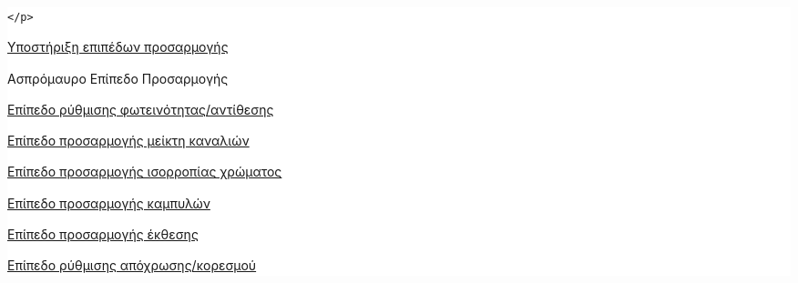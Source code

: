     </p>
   </div>
   <div class="col-lg-4">
    <em class="fa fa-th-large ico-blue fa-2x col-lg-2">
    </em>
    <p class="col-lg-10">
      <a href="https://docs.aspose.com/psd/net/manipulating-adobe-photoshop-formats/#support-of-adjustment-layers">Υποστήριξη επιπέδων προσαρμογής</a>
    </p>
   </div>
   <div class="col-lg-4">
    <em class="fa fa-square ico-blue fa-2x col-lg-2">
    </em>
    <p class="col-lg-10">
     Ασπρόμαυρο Επίπεδο Προσαρμογής
    </p>
   </div>
   <div class="col-lg-4">
    <em class="fa fa-star-half-o ico-blue fa-2x col-lg-2">
    </em>
    <p class="col-lg-10">
      <a href="https://docs.aspose.com/psd/net/manipulating-adobe-photoshop-formats/#manage-brightness-and-contrast-in-adjustment-layers">Επίπεδο ρύθμισης φωτεινότητας/αντίθεσης</a>
    </p>
   </div>
   <div class="col-lg-4">
    <em class="fa fa-cogs ico-blue fa-2x col-lg-2">
    </em>
    <p class="col-lg-10">
      <a href="https://docs.aspose.com/psd/net/manipulating-adobe-photoshop-formats/#manage-channel-mixer-adjust-layers">Επίπεδο προσαρμογής μείκτη καναλιών</a>
    </p>
   </div>
   <div class="col-lg-4">
    <em class="fa fa-eye-slash ico-blue fa-2x col-lg-2">
    </em>
    <p class="col-lg-10">
      <a href="https://docs.aspose.com/psd/net/modifying-images/#color-balance-adjustment-layer">Επίπεδο προσαρμογής ισορροπίας χρώματος</a>
    </p>
   </div>
   <div class="col-lg-4">
    <em class="fa fa-repeat ico-blue fa-2x col-lg-2">
    </em>
    <p class="col-lg-10">
      <a href="https://docs.aspose.com/psd/net/manipulating-adobe-photoshop-formats/#add-curves-adjustment-layers">Επίπεδο προσαρμογής καμπυλών</a>
    </p>
   </div>
   <div class="col-lg-4">
    <em class="fa fa-lightbulb-o ico-blue fa-2x col-lg-2">
    </em>
    <p class="col-lg-10">
      <a href="https://docs.aspose.com/psd/net/manipulating-adobe-photoshop-formats/#manage-exposure-layers">Επίπεδο προσαρμογής έκθεσης</a>
    </p>
   </div>
   <div class="col-lg-4"><em class="fa fa-align-right ico-blue fa-2x col-lg-2"></em><p class="col-lg-10">
      <a href="https://docs.aspose.com/psd/net/manipulating-adobe-photoshop-formats/#add-hue-saturation-of-adjustment-layers">
      Επίπεδο ρύθμισης απόχρωσης/κορεσμού
      </a></p></div>
   <div class="col-lg-4">